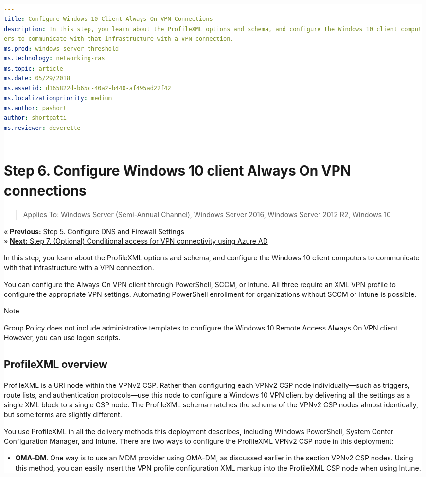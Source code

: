 ```yaml
---
title: Configure Windows 10 Client Always On VPN Connections
description: In this step, you learn about the ProfileXML options and schema, and configure the Windows 10 client computers to communicate with that infrastructure with a VPN connection.
ms.prod: windows-server-threshold
ms.technology: networking-ras
ms.topic: article
ms.date: 05/29/2018
ms.assetid: d165822d-b65c-40a2-b440-af495ad22f42
ms.localizationpriority: medium 
ms.author: pashort
author: shortpatti
ms.reviewer: deverette
---
```

# Step 6. Configure Windows 10 client Always On VPN connections

>Applies To: Windows Server (Semi-Annual Channel), Windows Server 2016, Windows Server 2012 R2, Windows 10


&#171;  [**Previous:** Step 5. Configure DNS and Firewall Settings](vpn-deploy-dns-firewall.md)<br>
&#187; [ **Next:** Step 7. (Optional) Conditional access for VPN connectivity using Azure AD](../../ad-ca-vpn-connectivity-windows10.md)

In this step, you learn about the ProfileXML options and schema, and configure the Windows 10 client computers to communicate with that infrastructure with a VPN connection. 

You can configure the Always On VPN client through PowerShell, SCCM, or Intune. All three require an XML VPN profile to configure the appropriate VPN settings. Automating PowerShell enrollment for organizations without SCCM or Intune is possible.

>[!NOTE]
>Group Policy does not include administrative templates to configure the Windows 10 Remote Access Always On VPN client.  However, you can use logon scripts.

## ProfileXML overview

ProfileXML is a URI node within the VPNv2 CSP. Rather than configuring each VPNv2 CSP node individually—such as triggers, route lists, and authentication protocols—use this node to configure a Windows 10 VPN client by delivering all the settings as a single XML block to a single CSP node. The ProfileXML schema matches the schema of the VPNv2 CSP nodes almost identically, but some terms are slightly different.

You use ProfileXML in all the delivery methods this deployment describes, including Windows PowerShell, System Center Configuration Manager, and Intune. There are two ways to configure the ProfileXML VPNv2 CSP node in this deployment:

- **OMA-DM**. One way is to use an MDM provider using OMA-DM, as discussed earlier in the section [VPNv2 CSP nodes](../always-on-vpn-technology-overview.md#vpnv2-csp-nodes). Using this method, you can easily insert the VPN profile configuration XML markup into the ProfileXML CSP node when using Intune.
